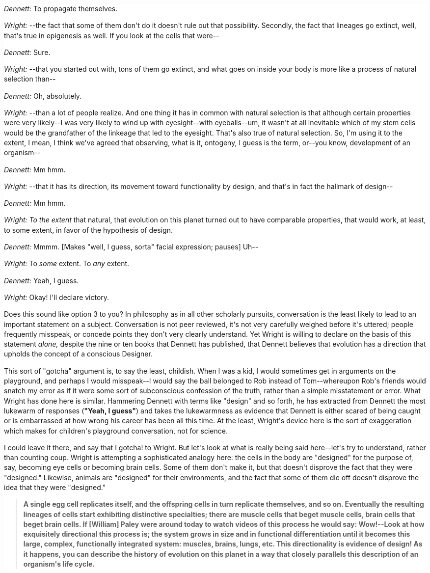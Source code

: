 <i>Dennett:</i> To propagate themselves.

<i>Wright:</i> --the fact that some of them don't do it doesn't rule out that possibility. Secondly, the fact that lineages go extinct, well, that's true in epigenesis as well. If you look at the cells that were--

<i>Dennett:</i> Sure.

<i>Wright:</i> --that you started out with, tons of them go extinct, and what goes on inside your body is more like a process of natural selection than--

<i>Dennett:</i> Oh, absolutely.

<i>Wright:</i> --than a lot of people realize.  And one thing it has in common with natural selection is that although certain properties were very likely--I was very likely to wind up with eyesight--with eyeballs--um, it wasn't at all inevitable which of my stem cells would be the grandfather of the linkeage that led to the eyesight. That's also true of natural selection. So, I'm using it to the extent, I mean, I think we've agreed that observing, what is it, ontogeny, I guess is the term, or--you know, development of an organism--

<i>Dennett:</i> Mm hmm.

<i>Wright:</i> --that it has its direction, its movement toward functionality by design, and that's in fact the hallmark of design--

<i>Dennett:</i> Mm hmm.

<i>Wright: To the extent</i> that natural, that evolution on this planet turned out to have comparable properties, that would work, at least, to some extent, in favor of the hypothesis of design.

<i>Dennett:</i> Mmmm. [Makes "well, I guess, sorta" facial expression; pauses] Uh--

<i>Wright:</i> To <i>some</i> extent. To <i>any</i> extent.

<i>Dennett:</i> Yeah, I guess. 

<i>Wright:</i> Okay! I'll declare victory.</b></blockquote>

Does this sound like option 3 to you? In philosophy as in all other scholarly pursuits, conversation is the least likely to lead to an important statement on a subject. Conversation is not peer reviewed, it's not very carefully weighed before it's uttered; people frequently misspeak, or concede points they don't very clearly understand. Yet Wright is willing to declare on the basis of this statement <i>alone,</i> despite the nine or ten books that Dennett has published, that Dennett believes that evolution has a direction that upholds the concept of a conscious Designer.

This sort of "gotcha" argument is, to say the least, childish. When I was a kid, I would sometimes get in arguments on the playground, and perhaps I would misspeak--I would say the ball belonged to Rob instead of Tom--whereupon Rob's friends would snatch my error as if it were some sort of subconscious confession of the truth, rather than a simple misstatement or error. What Wright has done here is similar. Hammering Dennett with terms like "design" and so forth, he has extracted from Dennett the most lukewarm of responses (<b>"Yeah, I guess"</b>) and takes the lukewarmness as evidence that Dennett is either scared of being caught or is embarrassed at how wrong his career has been all this time. At the least, Wright's device here is the sort of exaggeration which makes for children's playground conversation, not for science.

I could leave it there, and say that I gotcha! to Wright. But let's look at what is really being said here--let's try to understand, rather than counting coup. Wright is attempting a sophisticated analogy here: the cells in the body are "designed" for the purpose of, say, becoming eye cells or becoming brain cells. Some of them don't make it, but that doesn't disprove the fact that they were "designed." Likewise, animals are "designed" for their environments, and the fact that some of them die off doesn't disprove the idea that they were "designed."<blockquote><b>A single egg cell replicates itself, and the offspring cells in turn replicate themselves, and so on. Eventually the resulting lineages of cells start exhibiting distinctive specialties; there are muscle cells that beget muscle cells, brain cells that beget brain cells. If [William] Paley were around today to watch videos of this process he would say: Wow!--Look at how exquisitely directional this process is; the system grows in size and in functional differentiation until it becomes this large, complex, functionally integrated system: muscles, brains, lungs, etc. This directionality is evidence of design! As it happens, you can describe the history of evolution on this planet in a way that closely parallels this description of an organism's life cycle.</b></blockquote>
